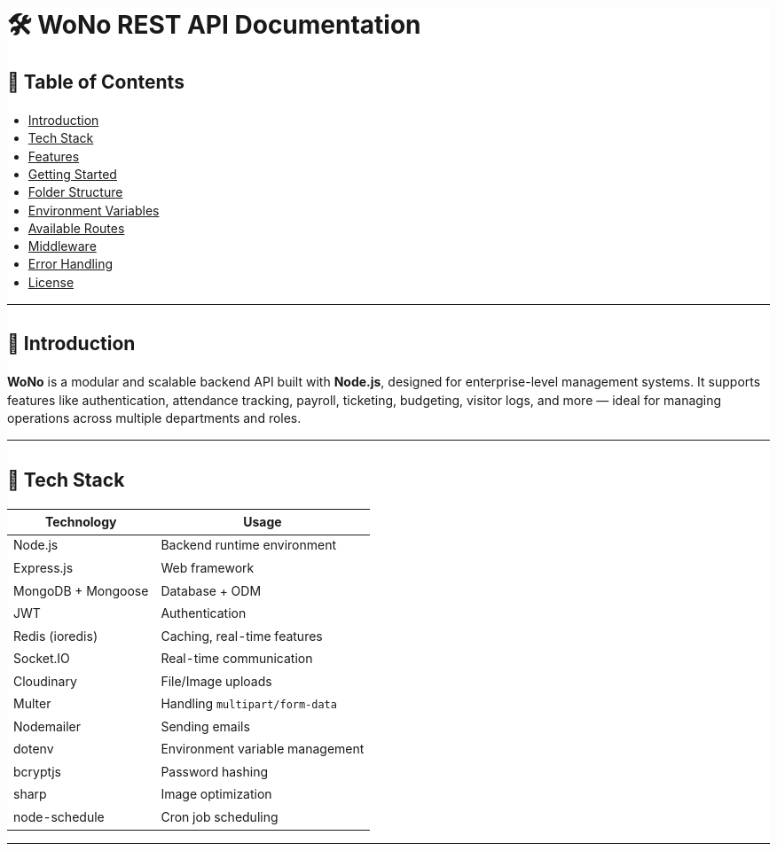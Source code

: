 # 🛠️ WoNo REST API Documentation

## 📖 Table of Contents
- [Introduction](#introduction)
- [Tech Stack](#tech-stack)
- [Features](#features)
- [Getting Started](#getting-started)
- [Folder Structure](#folder-structure)
- [Environment Variables](#environment-variables)
- [Available Routes](#available-routes)
- [Middleware](#middleware)
- [Error Handling](#error-handling)
- [License](#license)

---

## 🚀 Introduction

**WoNo** is a modular and scalable backend API built with **Node.js**, designed for enterprise-level management systems. It supports features like authentication, attendance tracking, payroll, ticketing, budgeting, visitor logs, and more — ideal for managing operations across multiple departments and roles.

---

## 🧰 Tech Stack

| Technology     | Usage                            |
|----------------|----------------------------------|
| Node.js        | Backend runtime environment      |
| Express.js     | Web framework                    |
| MongoDB + Mongoose | Database + ODM                |
| JWT            | Authentication                   |
| Redis (ioredis) | Caching, real-time features      |
| Socket.IO      | Real-time communication          |
| Cloudinary     | File/Image uploads               |
| Multer         | Handling `multipart/form-data`   |
| Nodemailer     | Sending emails                   |
| dotenv         | Environment variable management  |
| bcryptjs       | Password hashing                 |
| sharp          | Image optimization               |
| node-schedule  | Cron job scheduling              |

---